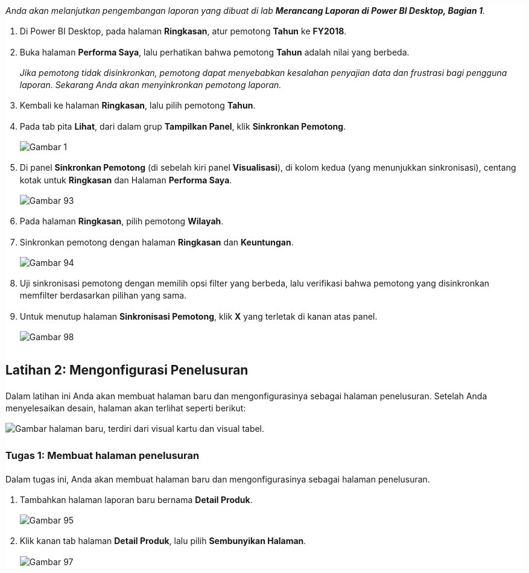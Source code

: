 *Anda akan melanjutkan pengembangan laporan yang dibuat di lab **Merancang Laporan di Power BI Desktop, Bagian 1**.*

1. Di Power BI Desktop, pada halaman **Ringkasan**, atur pemotong **Tahun** ke **FY2018**.

2. Buka halaman **Performa Saya**, lalu perhatikan bahwa pemotong **Tahun** adalah nilai yang berbeda.

    *Jika pemotong tidak disinkronkan, pemotong dapat menyebabkan kesalahan penyajian data dan frustrasi bagi pengguna laporan. Sekarang Anda akan menyinkronkan pemotong laporan.*

3. Kembali ke halaman **Ringkasan**, lalu pilih pemotong **Tahun**.

4. Pada tab pita **Lihat**, dari dalam grup **Tampilkan Panel**, klik **Sinkronkan Pemotong**.

    ![Gambar 1](Linked_image_Files/08-design-report-in-power-bi-desktop-enhanced_image13.png)

5. Di panel **Sinkronkan Pemotong** (di sebelah kiri panel **Visualisasi**), di kolom kedua (yang menunjukkan sinkronisasi), centang kotak untuk **Ringkasan** dan Halaman **Performa Saya**.

    ![Gambar 93](Linked_image_Files/08-design-report-in-power-bi-desktop-enhanced_image14.png)

6. Pada halaman **Ringkasan**, pilih pemotong **Wilayah**.

7. Sinkronkan pemotong dengan halaman **Ringkasan** dan **Keuntungan**.

    ![Gambar 94](Linked_image_Files/08-design-report-in-power-bi-desktop-enhanced_image15.png)

8. Uji sinkronisasi pemotong dengan memilih opsi filter yang berbeda, lalu verifikasi bahwa pemotong yang disinkronkan memfilter berdasarkan pilihan yang sama.

9. Untuk menutup halaman **Sinkronisasi Pemotong**, klik **X** yang terletak di kanan atas panel.

    ![Gambar 98](Linked_image_Files/08-design-report-in-power-bi-desktop-enhanced_image16.png)

## <a name="exercise-2-configure-drill-through"></a>**Latihan 2: Mengonfigurasi Penelusuran**

Dalam latihan ini Anda akan membuat halaman baru dan mengonfigurasinya sebagai halaman penelusuran. Setelah Anda menyelesaikan desain, halaman akan terlihat seperti berikut:

![Gambar halaman baru, terdiri dari visual kartu dan visual tabel.](Linked_image_Files/08-design-report-in-power-bi-desktop-enhanced_image17.png)

### <a name="task-1-create-a-drill-through-page"></a>**Tugas 1: Membuat halaman penelusuran**

Dalam tugas ini, Anda akan membuat halaman baru dan mengonfigurasinya sebagai halaman penelusuran.

1. Tambahkan halaman laporan baru bernama **Detail Produk**.

    ![Gambar 95](Linked_image_Files/08-design-report-in-power-bi-desktop-enhanced_image18.png)

2. Klik kanan tab halaman **Detail Produk**, lalu pilih **Sembunyikan Halaman**.

    ![Gambar 97](Linked_image_Files/08-design-report-in-power-bi-desktop-enhanced_image19.png)
